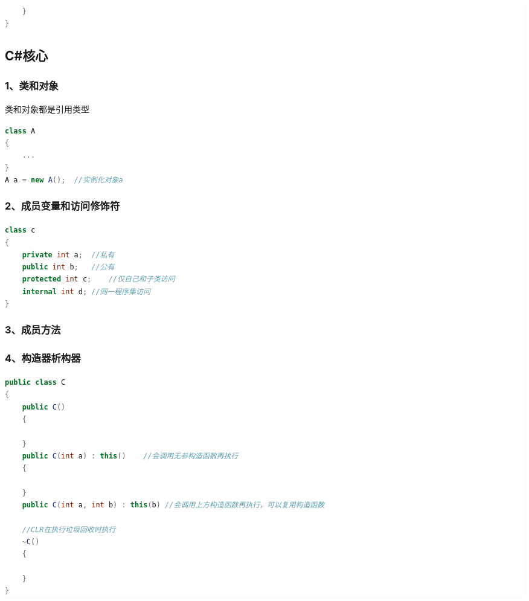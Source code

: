 ```C#
    }
}
```





## C#核心

### 1、类和对象

类和对象都是引用类型

```C#
class A
{
    ...
}
A a = new A();	//实例化对象a
```



### 2、成员变量和访问修饰符

```C#
class c
{
    private int a;	//私有
    public int b;	//公有
    protected int c;	//仅自己和子类访问
    internal int d;	//同一程序集访问
}
```



### 3、成员方法



### 4、构造器析构器

```C#
public class C
{
    public C()
    {
        
    }
    public C(int a) : this()	//会调用无参构造函数再执行
    {
        
    }
    public C(int a, int b) : this(b) //会调用上方构造函数再执行，可以复用构造函数
        
    //CLR在执行垃圾回收时执行
    ~C()
    {
        
    }
}
```
